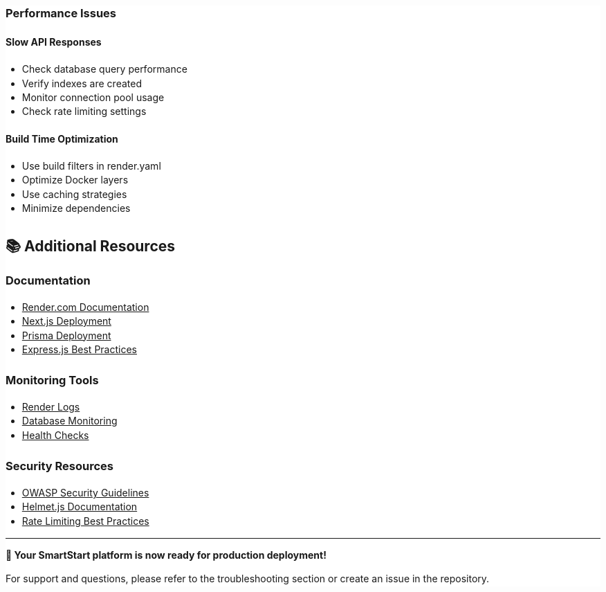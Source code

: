 ### **Performance Issues**

#### **Slow API Responses**
- Check database query performance
- Verify indexes are created
- Monitor connection pool usage
- Check rate limiting settings

#### **Build Time Optimization**
- Use build filters in render.yaml
- Optimize Docker layers
- Use caching strategies
- Minimize dependencies

## 📚 **Additional Resources**

### **Documentation**
- [Render.com Documentation](https://render.com/docs)
- [Next.js Deployment](https://nextjs.org/docs/deployment)
- [Prisma Deployment](https://www.prisma.io/docs/guides/deployment)
- [Express.js Best Practices](https://expressjs.com/en/advanced/best-practices-performance.html)

### **Monitoring Tools**
- [Render Logs](https://render.com/docs/logs)
- [Database Monitoring](https://render.com/docs/databases)
- [Health Checks](https://render.com/docs/health-checks)

### **Security Resources**
- [OWASP Security Guidelines](https://owasp.org/www-project-top-ten/)
- [Helmet.js Documentation](https://helmetjs.github.io/)
- [Rate Limiting Best Practices](https://express-rate-limit.mintlify.app/)

---

**🎉 Your SmartStart platform is now ready for production deployment!**

For support and questions, please refer to the troubleshooting section or create an issue in the repository.
